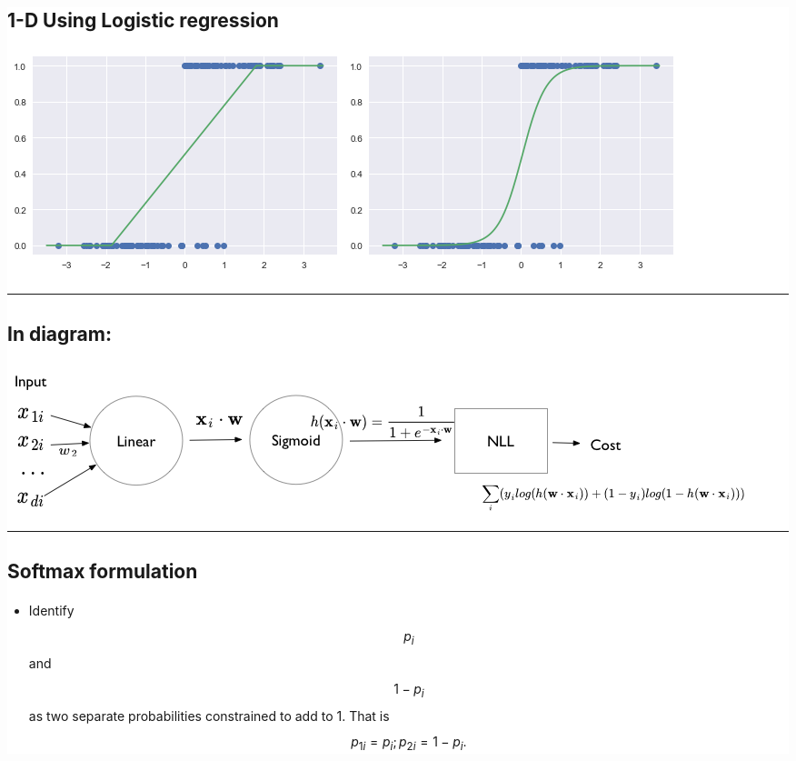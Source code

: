 
## 1-D Using Logistic regression

![inline](images/1dclasslinearprobs.png)![inline](images/1dclasslogisticprobs.png)

---

## In diagram:

![inline](images/layershorstd.png)

---

## Softmax formulation

- Identify $$p_i$$ and $$1-p_i$$ as two separate probabilities constrained to add to 1. That is $$p_{1i} = p_i ; p_{2i} = 1 - p_i. $$
